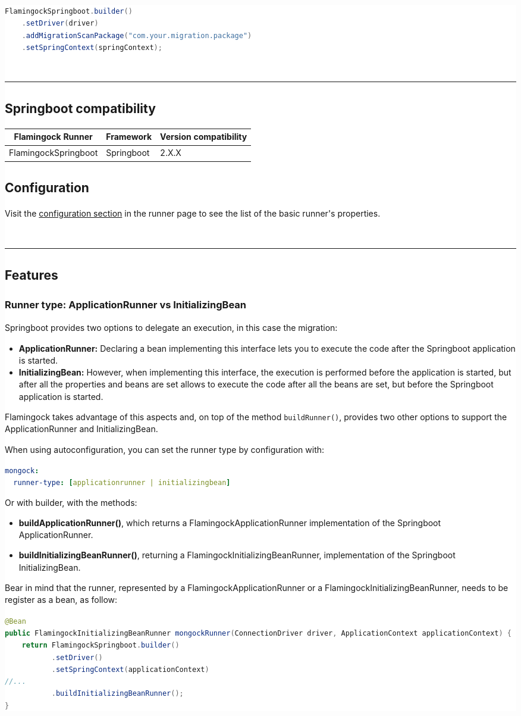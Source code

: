 ```java
FlamingockSpringboot.builder()
    .setDriver(driver)
    .addMigrationScanPackage("com.your.migration.package")
    .setSpringContext(springContext);
```

<br />

______________________________________

## Springboot compatibility
|   Flamingock Runner   | Framework  | Version compatibility |
|--------------------|------------|-----------------------|
|  FlamingockSpringboot | Springboot | 2.X.X                 |

## Configuration
Visit the [configuration section](/v1/runner#configuration) in the runner page to see the list of the basic runner's properties.

<br />

______________________________________

## Features

### Runner type: ApplicationRunner vs InitializingBean

Springboot provides two options to delegate an execution, in this case the migration:
- **ApplicationRunner:** Declaring a bean implementing this interface lets you to execute the code after the Springboot application is started. 
- **InitializingBean:** However, when implementing this interface, the execution is performed before the application is started, but after all the properties and beans are set allows to execute the code after all the beans are set, but before the Springboot application is started.


Flamingock takes advantage of this aspects and, on top of the method `buildRunner()`, provides two other options to support the ApplicationRunner and InitializingBean.

When using autoconfiguration, you can set the runner type by configuration with:
```yaml
mongock:
  runner-type: [applicationrunner | initializingbean]
```

Or with builder, with the methods:
- **buildApplicationRunner()**, which returns a FlamingockApplicationRunner implementation of the Springboot ApplicationRunner.

- **buildInitializingBeanRunner()**, returning a FlamingockInitializingBeanRunner, implementation of the Springboot InitializingBean. 

Bear in mind that the runner, represented by a FlamingockApplicationRunner or a FlamingockInitializingBeanRunner, needs to be register as a bean, as follow:
```java
@Bean
public FlamingockInitializingBeanRunner mongockRunner(ConnectionDriver driver, ApplicationContext applicationContext) {
    return FlamingockSpringboot.builder()
           .setDriver()
           .setSpringContext(applicationContext)
//...
           .buildInitializingBeanRunner();
}
```
